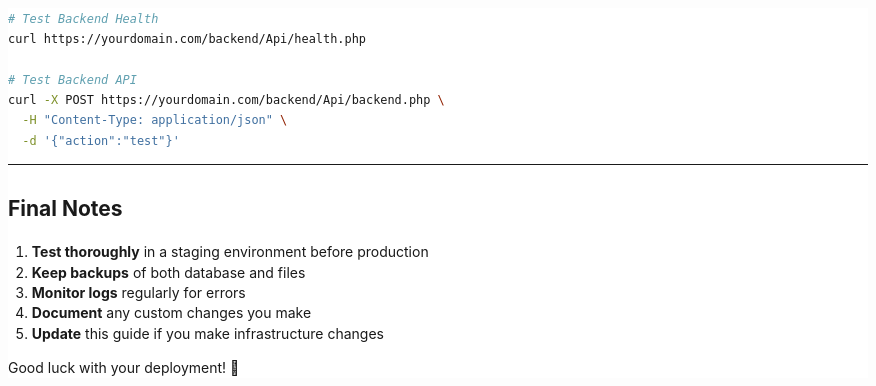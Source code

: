 ```bash
# Test Backend Health
curl https://yourdomain.com/backend/Api/health.php

# Test Backend API
curl -X POST https://yourdomain.com/backend/Api/backend.php \
  -H "Content-Type: application/json" \
  -d '{"action":"test"}'
```

---

## Final Notes

1. **Test thoroughly** in a staging environment before production
2. **Keep backups** of both database and files
3. **Monitor logs** regularly for errors
4. **Document** any custom changes you make
5. **Update** this guide if you make infrastructure changes

Good luck with your deployment! 🚀

